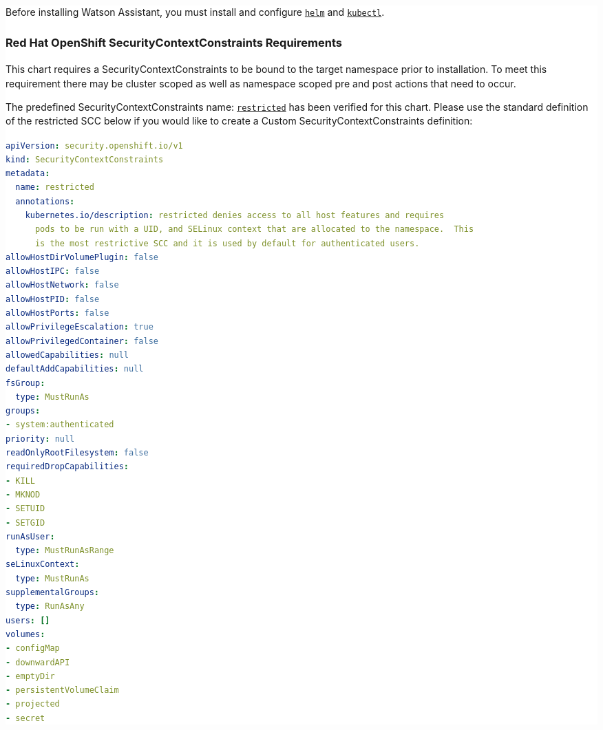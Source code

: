 Before installing Watson Assistant, you must install and configure [`helm`](https://helm.sh/docs/using_helm/#installing-the-helm-client) and [`kubectl`](https://kubernetes.io/docs/tasks/tools/install-kubectl).

### Red Hat OpenShift SecurityContextConstraints Requirements
This chart requires a SecurityContextConstraints to be bound to the target namespace prior to installation. To meet this requirement there may be cluster scoped as well as namespace scoped pre and post actions that need to occur.

The predefined SecurityContextConstraints name: [`restricted`](https://ibm.biz/cpkspec-scc) has been verified for this chart.
Please use the standard definition of the restricted SCC below if you would like to create a Custom SecurityContextConstraints definition:
```yaml
apiVersion: security.openshift.io/v1
kind: SecurityContextConstraints
metadata:
  name: restricted
  annotations:
    kubernetes.io/description: restricted denies access to all host features and requires
      pods to be run with a UID, and SELinux context that are allocated to the namespace.  This
      is the most restrictive SCC and it is used by default for authenticated users.
allowHostDirVolumePlugin: false
allowHostIPC: false
allowHostNetwork: false
allowHostPID: false
allowHostPorts: false
allowPrivilegeEscalation: true
allowPrivilegedContainer: false
allowedCapabilities: null
defaultAddCapabilities: null
fsGroup:
  type: MustRunAs
groups:
- system:authenticated
priority: null
readOnlyRootFilesystem: false
requiredDropCapabilities:
- KILL
- MKNOD
- SETUID
- SETGID
runAsUser:
  type: MustRunAsRange
seLinuxContext:
  type: MustRunAs
supplementalGroups:
  type: RunAsAny
users: []
volumes:
- configMap
- downwardAPI
- emptyDir
- persistentVolumeClaim
- projected
- secret
```
